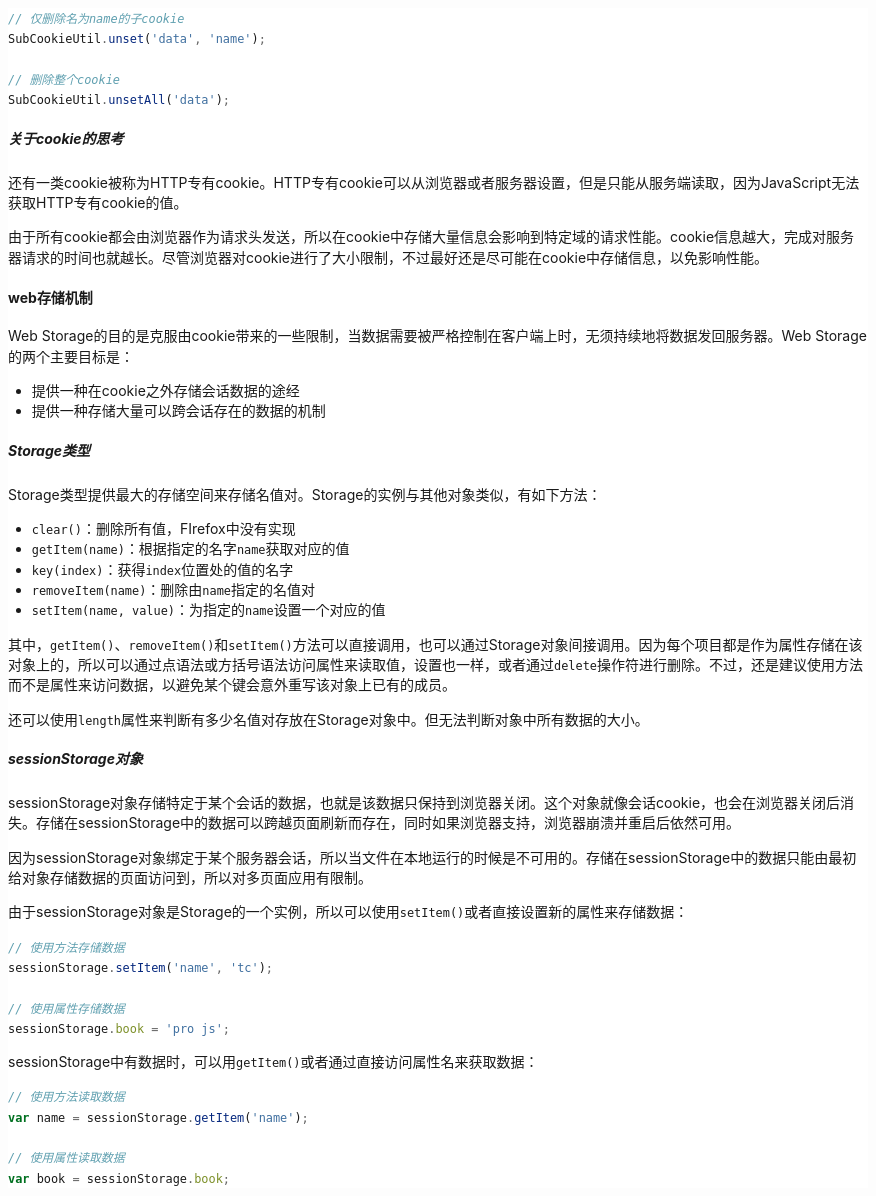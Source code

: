 ```javascript
// 仅删除名为name的子cookie
SubCookieUtil.unset('data', 'name');

// 删除整个cookie
SubCookieUtil.unsetAll('data');
```

##### 关于cookie的思考

还有一类cookie被称为HTTP专有cookie。HTTP专有cookie可以从浏览器或者服务器设置，但是只能从服务端读取，因为JavaScript无法获取HTTP专有cookie的值。

由于所有cookie都会由浏览器作为请求头发送，所以在cookie中存储大量信息会影响到特定域的请求性能。cookie信息越大，完成对服务器请求的时间也就越长。尽管浏览器对cookie进行了大小限制，不过最好还是尽可能在cookie中存储信息，以免影响性能。

#### web存储机制

Web Storage的目的是克服由cookie带来的一些限制，当数据需要被严格控制在客户端上时，无须持续地将数据发回服务器。Web Storage的两个主要目标是：

* 提供一种在cookie之外存储会话数据的途经
* 提供一种存储大量可以跨会话存在的数据的机制

##### Storage类型

Storage类型提供最大的存储空间来存储名值对。Storage的实例与其他对象类似，有如下方法：

* `clear()`：删除所有值，FIrefox中没有实现
* `getItem(name)`：根据指定的名字`name`获取对应的值
* `key(index)`：获得`index`位置处的值的名字
* `removeItem(name)`：删除由`name`指定的名值对
* `setItem(name, value)`：为指定的`name`设置一个对应的值

其中，`getItem()`、`removeItem()`和`setItem()`方法可以直接调用，也可以通过Storage对象间接调用。因为每个项目都是作为属性存储在该对象上的，所以可以通过点语法或方括号语法访问属性来读取值，设置也一样，或者通过`delete`操作符进行删除。不过，还是建议使用方法而不是属性来访问数据，以避免某个键会意外重写该对象上已有的成员。

还可以使用`length`属性来判断有多少名值对存放在Storage对象中。但无法判断对象中所有数据的大小。

##### sessionStorage对象

sessionStorage对象存储特定于某个会话的数据，也就是该数据只保持到浏览器关闭。这个对象就像会话cookie，也会在浏览器关闭后消失。存储在sessionStorage中的数据可以跨越页面刷新而存在，同时如果浏览器支持，浏览器崩溃并重启后依然可用。

因为sessionStorage对象绑定于某个服务器会话，所以当文件在本地运行的时候是不可用的。存储在sessionStorage中的数据只能由最初给对象存储数据的页面访问到，所以对多页面应用有限制。

由于sessionStorage对象是Storage的一个实例，所以可以使用`setItem()`或者直接设置新的属性来存储数据：

```javascript
// 使用方法存储数据
sessionStorage.setItem('name', 'tc');

// 使用属性存储数据
sessionStorage.book = 'pro js';
```

sessionStorage中有数据时，可以用`getItem()`或者通过直接访问属性名来获取数据：

```javascript
// 使用方法读取数据
var name = sessionStorage.getItem('name');

// 使用属性读取数据
var book = sessionStorage.book;
```
